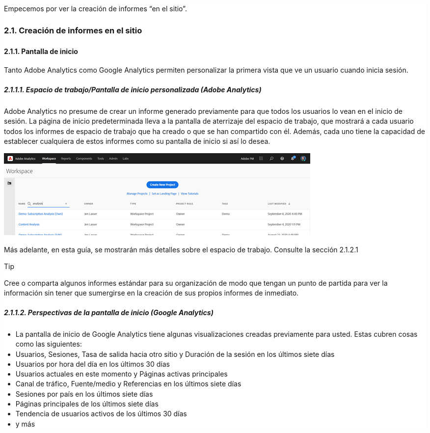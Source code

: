 Empecemos por ver la creación de informes “en el sitio”.

### 2.1. Creación de informes en el sitio

#### 2.1.1. Pantalla de inicio

Tanto Adobe Analytics como Google Analytics permiten personalizar la primera vista que ve un usuario cuando inicia sesión.

##### 2.1.1.1. Espacio de trabajo/Pantalla de inicio personalizada (Adobe Analytics)

Adobe Analytics no presume de crear un informe generado previamente para que todos los usuarios lo vean en el inicio de sesión. La página de inicio predeterminada lleva a la pantalla de aterrizaje del espacio de trabajo, que mostrará a cada usuario todos los informes de espacio de trabajo que ha creado o que se han compartido con él. Además, cada uno tiene la capacidad de establecer cualquiera de estos informes como su pantalla de inicio si así lo desea.

![image1](assets/ga-to-aa_1.png)

Más adelante, en esta guía, se mostrarán más detalles sobre el espacio de trabajo. Consulte la sección 2.1.2.1

>[!TIP]
>
>Cree o comparta algunos informes estándar para su organización de modo que tengan un punto de partida para ver la información sin tener que sumergirse en la creación de sus propios informes de inmediato.



##### 2.1.1.2. Perspectivas de la pantalla de inicio (Google Analytics)

* La pantalla de inicio de Google Analytics tiene algunas visualizaciones creadas previamente para usted.  Estas cubren cosas como las siguientes:
* Usuarios, Sesiones, Tasa de salida hacia otro sitio y Duración de la sesión en los últimos siete días
* Usuarios por hora del día en los últimos 30 días
* Usuarios actuales en este momento y Páginas activas principales
* Canal de tráfico, Fuente/medio y Referencias en los últimos siete días
* Sesiones por país en los últimos siete días
* Páginas principales de los últimos siete días
* Tendencia de usuarios activos de los últimos 30 días
* y más
